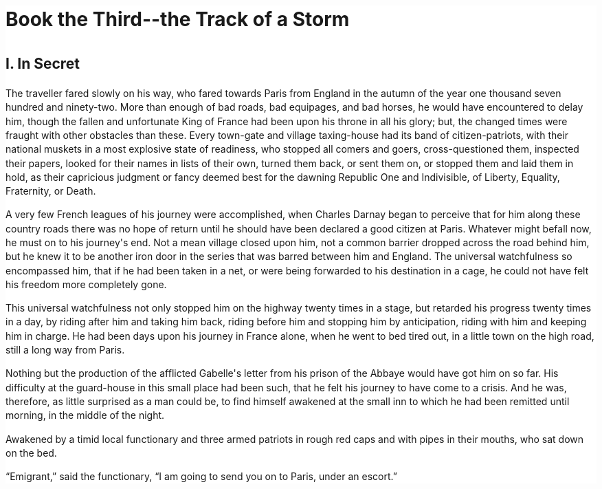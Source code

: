 # Book the Third--the Track of a Storm




## I. In Secret


The traveller fared slowly on his way, who fared towards Paris from
England in the autumn of the year one thousand seven hundred and
ninety-two. More than enough of bad roads, bad equipages, and bad
horses, he would have encountered to delay him, though the fallen and
unfortunate King of France had been upon his throne in all his glory;
but, the changed times were fraught with other obstacles than
these. Every town-gate and village taxing-house had its band of
citizen-patriots, with their national muskets in a most explosive state
of readiness, who stopped all comers and goers, cross-questioned them,
inspected their papers, looked for their names in lists of their own,
turned them back, or sent them on, or stopped them and laid them in
hold, as their capricious judgment or fancy deemed best for the dawning
Republic One and Indivisible, of Liberty, Equality, Fraternity, or
Death.

A very few French leagues of his journey were accomplished, when Charles
Darnay began to perceive that for him along these country roads there
was no hope of return until he should have been declared a good citizen
at Paris. Whatever might befall now, he must on to his journey's end.
Not a mean village closed upon him, not a common barrier dropped across
the road behind him, but he knew it to be another iron door in
the series that was barred between him and England. The universal
watchfulness so encompassed him, that if he had been taken in a net,
or were being forwarded to his destination in a cage, he could not have
felt his freedom more completely gone.

This universal watchfulness not only stopped him on the highway twenty
times in a stage, but retarded his progress twenty times in a day, by
riding after him and taking him back, riding before him and stopping him
by anticipation, riding with him and keeping him in charge. He had been
days upon his journey in France alone, when he went to bed tired out, in
a little town on the high road, still a long way from Paris.

Nothing but the production of the afflicted Gabelle's letter from his
prison of the Abbaye would have got him on so far. His difficulty at the
guard-house in this small place had been such, that he felt his journey
to have come to a crisis. And he was, therefore, as little surprised as
a man could be, to find himself awakened at the small inn to which he
had been remitted until morning, in the middle of the night.

Awakened by a timid local functionary and three armed patriots in rough
red caps and with pipes in their mouths, who sat down on the bed.

“Emigrant,” said the functionary, “I am going to send you on to Paris,
under an escort.”
